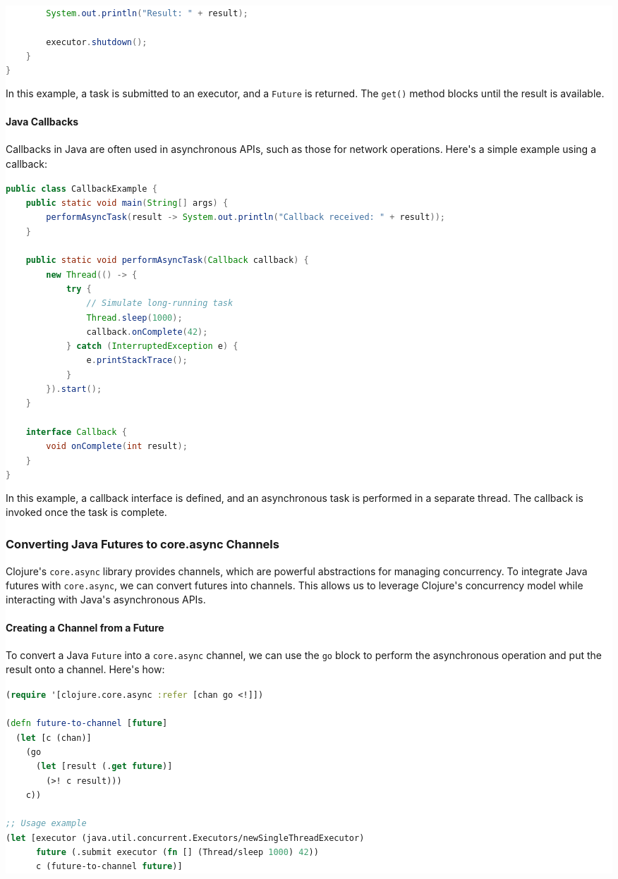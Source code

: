 ```java
        System.out.println("Result: " + result);

        executor.shutdown();
    }
}
```

In this example, a task is submitted to an executor, and a `Future` is returned. The `get()` method blocks until the result is available.

#### Java Callbacks

Callbacks in Java are often used in asynchronous APIs, such as those for network operations. Here's a simple example using a callback:

```java
public class CallbackExample {
    public static void main(String[] args) {
        performAsyncTask(result -> System.out.println("Callback received: " + result));
    }

    public static void performAsyncTask(Callback callback) {
        new Thread(() -> {
            try {
                // Simulate long-running task
                Thread.sleep(1000);
                callback.onComplete(42);
            } catch (InterruptedException e) {
                e.printStackTrace();
            }
        }).start();
    }

    interface Callback {
        void onComplete(int result);
    }
}
```

In this example, a callback interface is defined, and an asynchronous task is performed in a separate thread. The callback is invoked once the task is complete.

### Converting Java Futures to core.async Channels

Clojure's `core.async` library provides channels, which are powerful abstractions for managing concurrency. To integrate Java futures with `core.async`, we can convert futures into channels. This allows us to leverage Clojure's concurrency model while interacting with Java's asynchronous APIs.

#### Creating a Channel from a Future

To convert a Java `Future` into a `core.async` channel, we can use the `go` block to perform the asynchronous operation and put the result onto a channel. Here's how:

```clojure
(require '[clojure.core.async :refer [chan go <!]])

(defn future-to-channel [future]
  (let [c (chan)]
    (go
      (let [result (.get future)]
        (>! c result)))
    c))

;; Usage example
(let [executor (java.util.concurrent.Executors/newSingleThreadExecutor)
      future (.submit executor (fn [] (Thread/sleep 1000) 42))
      c (future-to-channel future)]
```